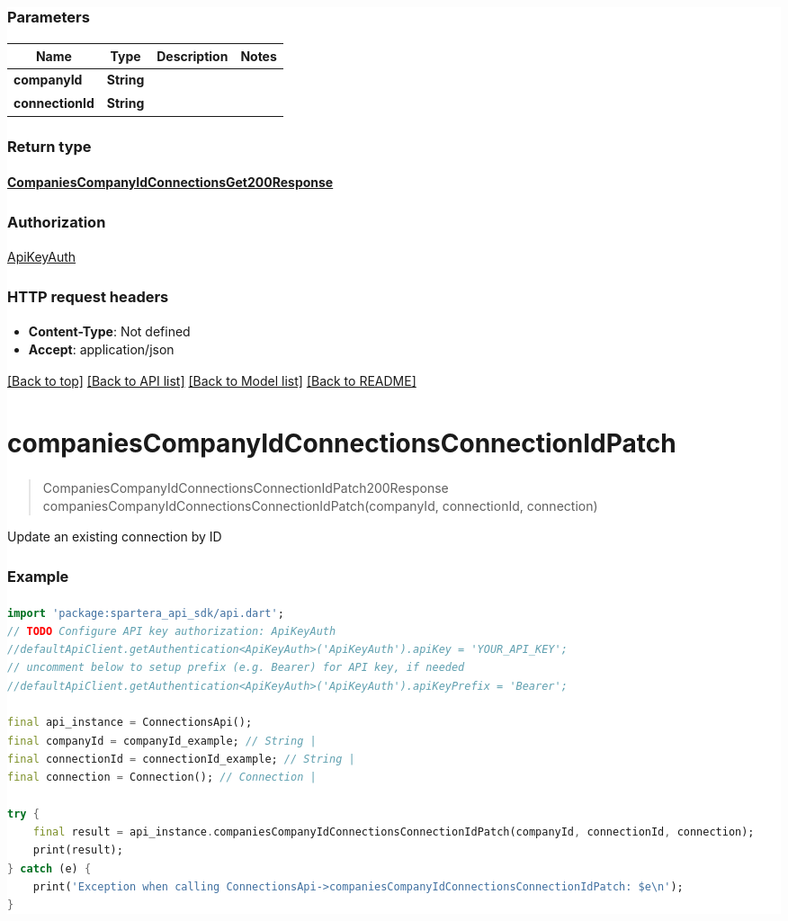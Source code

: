 ### Parameters

Name | Type | Description  | Notes
------------- | ------------- | ------------- | -------------
 **companyId** | **String**|  | 
 **connectionId** | **String**|  | 

### Return type

[**CompaniesCompanyIdConnectionsGet200Response**](CompaniesCompanyIdConnectionsGet200Response.md)

### Authorization

[ApiKeyAuth](../README.md#ApiKeyAuth)

### HTTP request headers

 - **Content-Type**: Not defined
 - **Accept**: application/json

[[Back to top]](#) [[Back to API list]](../README.md#documentation-for-api-endpoints) [[Back to Model list]](../README.md#documentation-for-models) [[Back to README]](../README.md)

# **companiesCompanyIdConnectionsConnectionIdPatch**
> CompaniesCompanyIdConnectionsConnectionIdPatch200Response companiesCompanyIdConnectionsConnectionIdPatch(companyId, connectionId, connection)

Update an existing connection by ID

### Example
```dart
import 'package:spartera_api_sdk/api.dart';
// TODO Configure API key authorization: ApiKeyAuth
//defaultApiClient.getAuthentication<ApiKeyAuth>('ApiKeyAuth').apiKey = 'YOUR_API_KEY';
// uncomment below to setup prefix (e.g. Bearer) for API key, if needed
//defaultApiClient.getAuthentication<ApiKeyAuth>('ApiKeyAuth').apiKeyPrefix = 'Bearer';

final api_instance = ConnectionsApi();
final companyId = companyId_example; // String | 
final connectionId = connectionId_example; // String | 
final connection = Connection(); // Connection | 

try {
    final result = api_instance.companiesCompanyIdConnectionsConnectionIdPatch(companyId, connectionId, connection);
    print(result);
} catch (e) {
    print('Exception when calling ConnectionsApi->companiesCompanyIdConnectionsConnectionIdPatch: $e\n');
}
```
